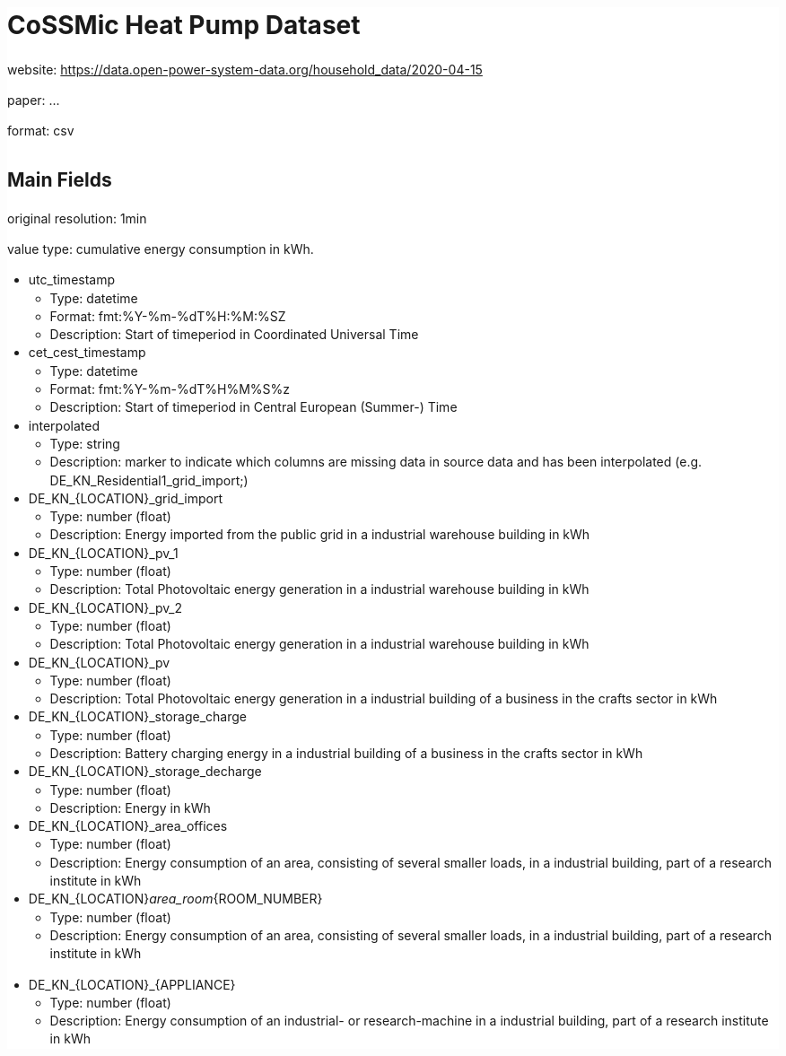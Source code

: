 # CoSSMic Heat Pump Dataset

website: https://data.open-power-system-data.org/household_data/2020-04-15

paper: ...

format: csv

## Main Fields

original resolution: 1min

value type: cumulative energy consumption in kWh. 

* utc_timestamp
    - Type: datetime
    - Format: fmt:%Y-%m-%dT%H:%M:%SZ
    - Description: Start of timeperiod in Coordinated Universal Time
* cet_cest_timestamp
    - Type: datetime
    - Format: fmt:%Y-%m-%dT%H%M%S%z
    - Description: Start of timeperiod in Central European (Summer-) Time
* interpolated
    - Type: string
    - Description: marker to indicate which columns are missing data in source data and has been interpolated (e.g. DE_KN_Residential1_grid_import;)
* DE_KN_{LOCATION}_grid_import
    - Type: number (float)
    - Description: Energy imported from the public grid in a industrial warehouse building in kWh
* DE_KN_{LOCATION}_pv_1
    - Type: number (float)
    - Description: Total Photovoltaic energy generation in a industrial warehouse building in kWh
* DE_KN_{LOCATION}_pv_2
    - Type: number (float)
    - Description: Total Photovoltaic energy generation in a industrial warehouse building in kWh
* DE_KN_{LOCATION}_pv
    - Type: number (float)
    - Description: Total Photovoltaic energy generation in a industrial building of a business in the crafts sector in kWh
* DE_KN_{LOCATION}_storage_charge
    - Type: number (float)
    - Description: Battery charging energy in a industrial building of a business in the crafts sector in kWh
* DE_KN_{LOCATION}_storage_decharge
    - Type: number (float)
    - Description: Energy in kWh
* DE_KN_{LOCATION}_area_offices
    - Type: number (float)
    - Description: Energy consumption of an area, consisting of several smaller loads, in a industrial building, part of a research institute in kWh
* DE_KN_{LOCATION}_area_room_{ROOM_NUMBER}
    - Type: number (float)
    - Description: Energy consumption of an area, consisting of several smaller loads, in a industrial building, part of a research institute in kWh
- DE_KN_{LOCATION}_{APPLIANCE}
    - Type: number (float)
    - Description: Energy consumption of an industrial- or research-machine in a industrial building, part of a research institute in kWh
